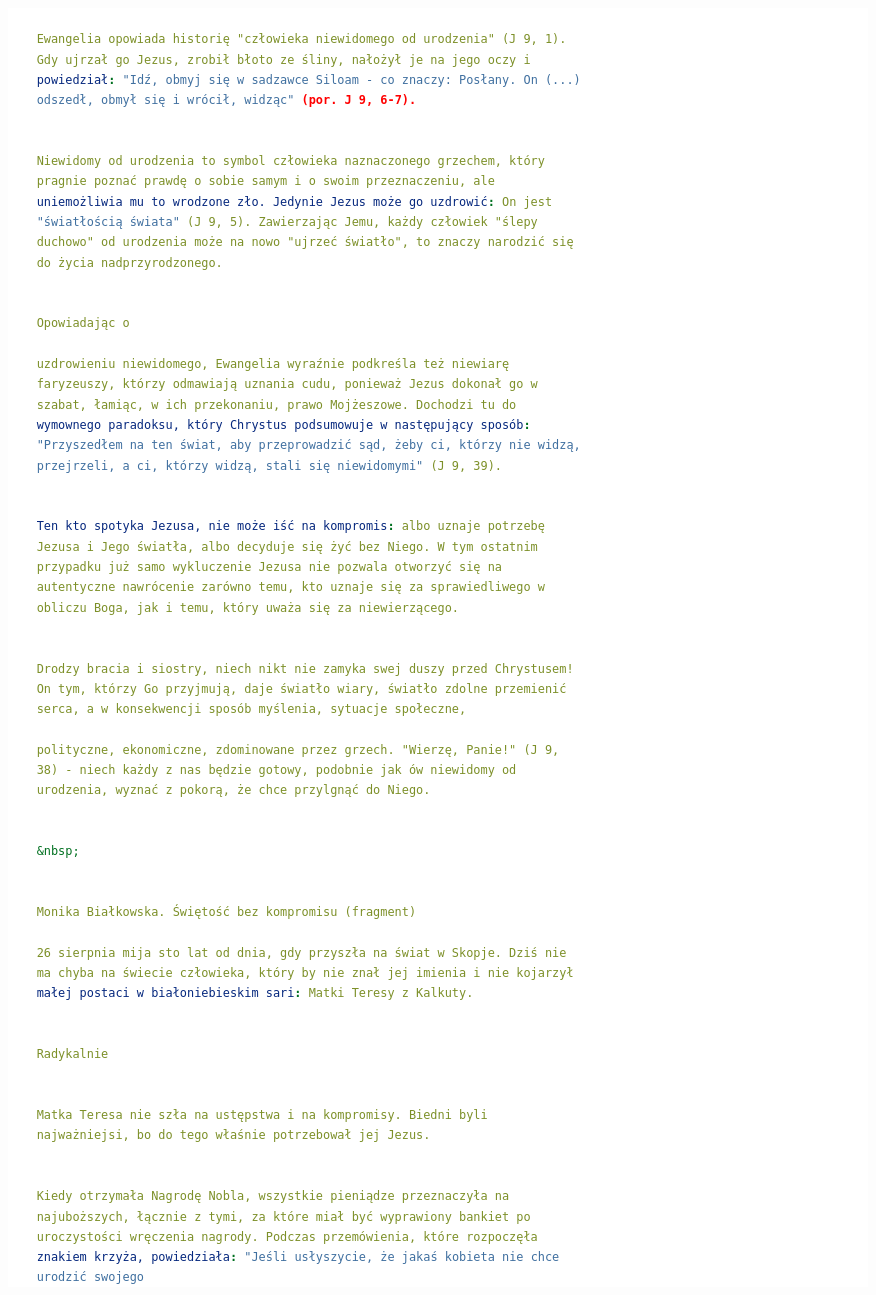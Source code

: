 ```yaml

    Ewangelia opowiada historię "człowieka niewidomego od urodzenia" (J 9, 1).
    Gdy ujrzał go Jezus, zrobił błoto ze śliny, nałożył je na jego oczy i
    powiedział: "Idź, obmyj się w sadzawce Siloam - co znaczy: Posłany. On (...)
    odszedł, obmył się i wrócił, widząc" (por. J 9, 6-7).


    Niewidomy od urodzenia to symbol człowieka naznaczonego grzechem, który
    pragnie poznać prawdę o sobie samym i o swoim przeznaczeniu, ale
    uniemożliwia mu to wrodzone zło. Jedynie Jezus może go uzdrowić: On jest
    "światłością świata" (J 9, 5). Zawierzając Jemu, każdy człowiek "ślepy
    duchowo" od urodzenia może na nowo "ujrzeć światło", to znaczy narodzić się
    do życia nadprzyrodzonego.


    Opowiadając o 

    uzdrowieniu niewidomego, Ewangelia wyraźnie podkreśla też niewiarę
    faryzeuszy, którzy odmawiają uznania cudu, ponieważ Jezus dokonał go w
    szabat, łamiąc, w ich przekonaniu, prawo Mojżeszowe. Dochodzi tu do
    wymownego paradoksu, który Chrystus podsumowuje w następujący sposób:
    "Przyszedłem na ten świat, aby przeprowadzić sąd, żeby ci, którzy nie widzą,
    przejrzeli, a ci, którzy widzą, stali się niewidomymi" (J 9, 39).


    Ten kto spotyka Jezusa, nie może iść na kompromis: albo uznaje potrzebę
    Jezusa i Jego światła, albo decyduje się żyć bez Niego. W tym ostatnim
    przypadku już samo wykluczenie Jezusa nie pozwala otworzyć się na
    autentyczne nawrócenie zarówno temu, kto uznaje się za sprawiedliwego w
    obliczu Boga, jak i temu, który uważa się za niewierzącego.


    Drodzy bracia i siostry, niech nikt nie zamyka swej duszy przed Chrystusem!
    On tym, którzy Go przyjmują, daje światło wiary, światło zdolne przemienić
    serca, a w konsekwencji sposób myślenia, sytuacje społeczne, 

    polityczne, ekonomiczne, zdominowane przez grzech. "Wierzę, Panie!" (J 9,
    38) - niech każdy z nas będzie gotowy, podobnie jak ów niewidomy od
    urodzenia, wyznać z pokorą, że chce przylgnąć do Niego.


    &nbsp;


    Monika Białkowska. Świętość bez kompromisu (fragment)

    26 sierpnia mija sto lat od dnia, gdy przyszła na świat w Skopje. Dziś nie
    ma chyba na świecie człowieka, który by nie znał jej imienia i nie kojarzył
    małej postaci w białoniebieskim sari: Matki Teresy z Kalkuty.


    Radykalnie


    Matka Teresa nie szła na ustępstwa i na kompromisy. Biedni byli
    najważniejsi, bo do tego właśnie potrzebował jej Jezus.


    Kiedy otrzymała Nagrodę Nobla, wszystkie pieniądze przeznaczyła na
    najuboższych, łącznie z tymi, za które miał być wyprawiony bankiet po
    uroczystości wręczenia nagrody. Podczas przemówienia, które rozpoczęła
    znakiem krzyża, powiedziała: "Jeśli usłyszycie, że jakaś kobieta nie chce
    urodzić swojego 
```